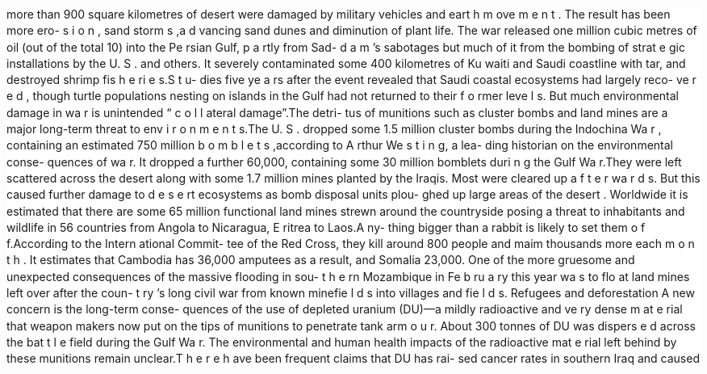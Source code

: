 more than 900 square kilometres of desert
were damaged by military vehicles and eart h
m ove m e n t . The result has been more ero-
s i o n , sand storm s ,a d vancing sand dunes and
diminution of plant life. The war released
one million cubic metres of oil (out of the total
10) into the Pe rsian Gulf, p a rtly from Sad-
d a m ’s sabotages but much of it from the
bombing of strat e gic installations by the U. S .
and others. It severely contaminated some
400 kilometres of Ku waiti and Saudi coastline
with tar, and destroyed shrimp fis h e ri e s.S t u-
dies five ye a rs after the event revealed that
Saudi coastal ecosystems had largely reco-
ve r e d , though turtle populations nesting on
islands in the Gulf had not returned to their
f o rmer leve l s.
But much environmental damage in wa r
is unintended “ c o l l ateral damage”.The detri-
tus of munitions such as cluster bombs and
land mines are a major long-term threat 
to env i r o n m e n t s.The U. S . dropped some 1.5
million cluster bombs during the Indochina
Wa r , containing an estimated 750 million
b o m b l e t s ,according to A rthur We s t i n g, a lea-
ding historian on the environmental conse-
quences of wa r. It dropped a further 60,000,
containing some 30 million bomblets duri n g
the Gulf Wa r.They were left scattered across
the desert along with some 1.7 million mines
planted by the Iraqis. Most were cleared up
a f t e r wa r d s. But this caused further damage to
d e s e rt ecosystems as bomb disposal units plou-
ghed up large areas of the desert .
Worldwide it is estimated that there are
some 65 million functional land mines strewn
around the countryside posing a threat to
inhabitants and wildlife in 56 countries from
Angola to Nicaragua, E ritrea to Laos.A ny-
thing bigger than a rabbit is likely to set them
o f f.According to the Intern ational Commit-
tee of the Red Cross, they kill around 800
people and maim thousands more each
m o n t h . It estimates that Cambodia has 36,000
amputees as a result, and Somalia 23,000.
One of the more gruesome and unexpected
consequences of the massive flooding in sou-
t h e rn Mozambique in Fe b ru a ry this year wa s
to flo at land mines left over after the coun-
t ry ’s long civil war from known minefie l d s
into villages and fie l d s.
Refugees and deforestation
A new concern is the long-term conse-
quences of the use of depleted uranium
(DU)—a mildly radioactive and ve ry dense
m at e rial that weapon makers now put on the
tips of munitions to penetrate tank arm o u r.
About 300 tonnes of DU was dispers e d
across the bat t l e field during the Gulf Wa r.
The environmental and human health
impacts of the radioactive mat e rial left behind
by these munitions remain unclear.T h e r e
h ave been frequent claims that DU has rai-
sed cancer rates in southern Iraq and caused
